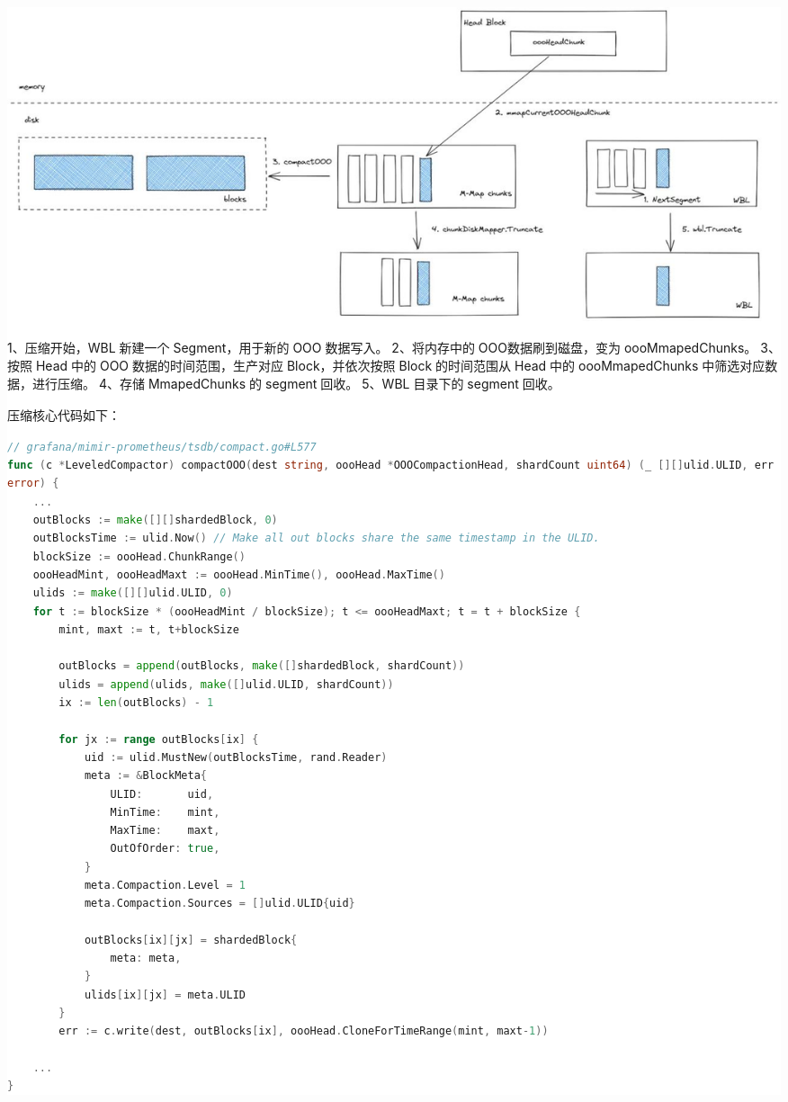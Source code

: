 ![image/ooo-compact.png](/images/mimir/source/03/03.jpg)

1、压缩开始，WBL 新建一个 Segment，用于新的 OOO 数据写入。
2、将内存中的 OOO数据刷到磁盘，变为 oooMmapedChunks。
3、按照 Head 中的 OOO 数据的时间范围，生产对应 Block，并依次按照 Block 的时间范围从 Head 中的 oooMmapedChunks 中筛选对应数据，进行压缩。
4、存储 MmapedChunks 的 segment 回收。 
5、WBL 目录下的 segment 回收。

压缩核心代码如下：

```go
// grafana/mimir-prometheus/tsdb/compact.go#L577
func (c *LeveledCompactor) compactOOO(dest string, oooHead *OOOCompactionHead, shardCount uint64) (_ [][]ulid.ULID, err error) {
	...
	outBlocks := make([][]shardedBlock, 0)
	outBlocksTime := ulid.Now() // Make all out blocks share the same timestamp in the ULID.
	blockSize := oooHead.ChunkRange()
	oooHeadMint, oooHeadMaxt := oooHead.MinTime(), oooHead.MaxTime()
	ulids := make([][]ulid.ULID, 0)
	for t := blockSize * (oooHeadMint / blockSize); t <= oooHeadMaxt; t = t + blockSize {
		mint, maxt := t, t+blockSize

		outBlocks = append(outBlocks, make([]shardedBlock, shardCount))
		ulids = append(ulids, make([]ulid.ULID, shardCount))
		ix := len(outBlocks) - 1

		for jx := range outBlocks[ix] {
			uid := ulid.MustNew(outBlocksTime, rand.Reader)
			meta := &BlockMeta{
				ULID:       uid,
				MinTime:    mint,
				MaxTime:    maxt,
				OutOfOrder: true,
			}
			meta.Compaction.Level = 1
			meta.Compaction.Sources = []ulid.ULID{uid}

			outBlocks[ix][jx] = shardedBlock{
				meta: meta,
			}
			ulids[ix][jx] = meta.ULID
		}
		err := c.write(dest, outBlocks[ix], oooHead.CloneForTimeRange(mint, maxt-1))
		
	...
}
```
